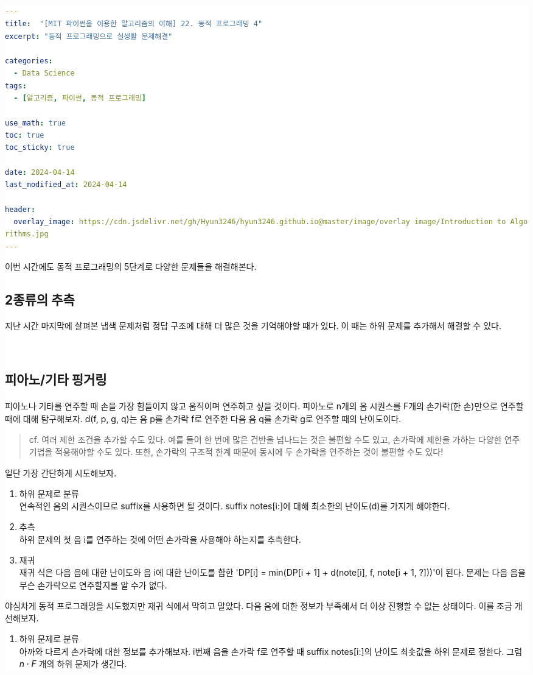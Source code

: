 ```yaml
---
title:  "[MIT 파이썬을 이용한 알고리즘의 이해] 22. 동적 프로그래밍 4"
excerpt: "동적 프로그래밍으로 실생활 문제해결"

categories:
  - Data Science
tags:
  - [알고리즘, 파이썬, 동적 프로그래밍]

use_math: true
toc: true
toc_sticky: true

date: 2024-04-14
last_modified_at: 2024-04-14

header:
  overlay_image: https://cdn.jsdelivr.net/gh/Hyun3246/hyun3246.github.io@master/image/overlay image/Introduction to Algorithms.jpg
---
```

이번 시간에도 동적 프로그래밍의 5단계로 다양한 문제들을 해결해본다.

## 2종류의 추측
지난 시간 마지막에 살펴본 냅색 문제처럼 정답 구조에 대해 더 많은 것을 기억해야할 때가 있다. 이 때는 하위 문제를 추가해서 해결할 수 있다.

<br/>

## 피아노/기타 핑거링
피아노나 기타를 연주할 때 손을 가장 힘들이지 않고 움직이며 연주하고 싶을 것이다. 피아노로 n개의 음 시퀀스를 F개의 손가락(한 손)만으로 연주할 때에 대해 탐구해보자. d(f, p, g, q)는 음 p를 손가락 f로 연주한 다음 음 q를 손가락 g로 연주할 때의 난이도이다.

> cf. 여러 제한 조건을 추가할 수도 있다. 예를 들어 한 번에 많은 건반을 넘나드는 것은 불편할 수도 있고, 손가락에 제한을 가하는 다양한 연주 기법을 적용해야할 수도 있다. 또한, 손가락의 구조적 한계 때문에 동시에 두 손가락을 연주하는 것이 불편할 수도 있다!

일단 가장 간단하게 시도해보자.

1. 하위 문제로 분류 <br/>
연속적인 음의 시퀀스이므로 suffix를 사용하면 될 것이다. suffix notes[i:]에 대해 최소한의 난이도(d)를 가지게 해야한다.

2. 추측 <br/>
하위 문제의 첫 음 i를 연주하는 것에 어떤 손가락을 사용해야 하는지를 추측한다.

3. 재귀 <br/>
재귀 식은 다음 음에 대한 난이도와 음 i에 대한 난이도를 합한 'DP[i] = min(DP[i + 1] + d(note[i], f, note[i + 1, ?]))'이 된다. 문제는 다음 음을 무슨 손가락으로 연주할지를 알 수가 없다.

야심차게 동적 프로그래밍을 시도했지만 재귀 식에서 막히고 말았다. 다음 음에 대한 정보가 부족해서 더 이상 진행할 수 없는 상태이다. 이를 조금 개선해보자.

1. 하위 문제로 분류 <br/>
아까와 다르게 손가락에 대한 정보를 추가해보자. i번째 음을 손가락 f로 연주할 때 suffix notes[i:]의 난이도 최솟값을 하위 문제로 정한다. 그럼 $n \cdot F$ 개의 하위 문제가 생긴다.
